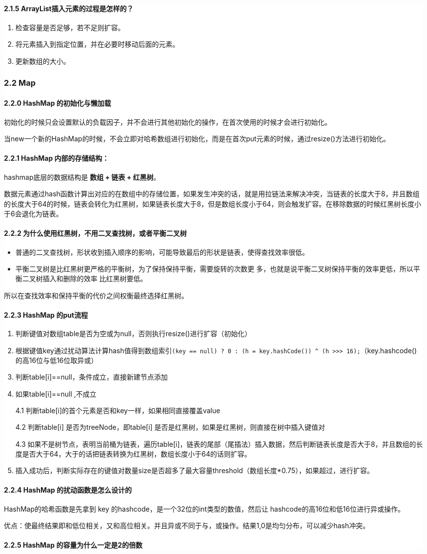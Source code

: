#### 2.1.5 ArrayList插入元素的过程是怎样的？

1. 检查容量是否足够，若不足则扩容。

2. 将元素插入到指定位置，并在必要时移动后面的元素。

3. 更新数组的大小。



### 2.2  Map

#### 2.2.0 HashMap 的初始化与懒加载

初始化的时候只会设置默认的负载因子，并不会进行其他初始化的操作，在首次使用的时候才会进行初始化。

当new一个新的HashMap的时候，不会立即对哈希数组进行初始化，而是在首次put元素的时候，通过resize()方法进行初始化。

#### 2.2.1 HashMap 内部的存储结构：

hashmap底层的数据结构是 **数组 + 链表 + 红黑树**。

数据元素通过hash函数计算出对应的在数组中的存储位置，如果发生冲突的话，就是用拉链法来解决冲突，当链表的长度大于8，并且数组的长度大于64的时候，链表会转化为红黑树，如果链表长度大于8，但是数组长度小于64，则会触发扩容。在移除数据的时候红黑树长度小于6会退化为链表。

#### 2.2.2 为什么使用红黑树，不用二叉查找树，或者平衡二叉树

+ 普通的二叉查找树，形状收到插入顺序的影响，可能导致最后的形状是链表，使得查找效率很低。

+ 平衡二叉树是比红黑树更严格的平衡树，为了保持保持平衡，需要旋转的次数更 多，也就是说平衡二叉树保持平衡的效率更低，所以平衡二叉树插入和删除的效率 比红黑树要低。

所以在查找效率和保持平衡的代价之间权衡最终选择红黑树。

#### 2.2.3 HashMap 的put流程

1. 判断键值对数组table是否为空或为null，否则执行resize()进行扩容（初始化）

2. 根据键值key通过扰动算法计算hash值得到数组索引`(key == null) ? 0 : (h = key.hashCode()) ^ (h >>> 16);`（key.hashcode()的高16位与低16位取异或）

3. 判断table[i]==null，条件成立，直接新建节点添加

4. 如果table[i]==null ,不成立

  	4.1 判断table[i]的首个元素是否和key一样，如果相同直接覆盖value
  	
  	4.2 判断table[i] 是否为treeNode，即table[i] 是否是红黑树，如果是红黑树，则直接在树中插入键值对
  	
  	4.3 如果不是树节点，表明当前桶为链表，遍历table[i]，链表的尾部（尾插法）插入数据，然后判断链表长度是否大于8，并且数组的长度是否大于64，大于的话把链表转换为红黑树，数组长度小于64的话则扩容。

5. 插入成功后，判断实际存在的键值对数量size是否超多了最大容量threshold（数组长度*0.75），如果超过，进行扩容。

#### 2.2.4 HashMap 的扰动函数是怎么设计的

HashMap的哈希函数是先拿到 key 的hashcode，是一个32位的int类型的数值，然后让 hashcode的高16位和低16位进行异或操作。

优点：使最终结果即和低位相关，又和高位相关。并且异或不同于与，或操作。结果1,0是均匀分布，可以减少hash冲突。

#### 2.2.5 HashMap 的容量为什么一定是2的倍数
